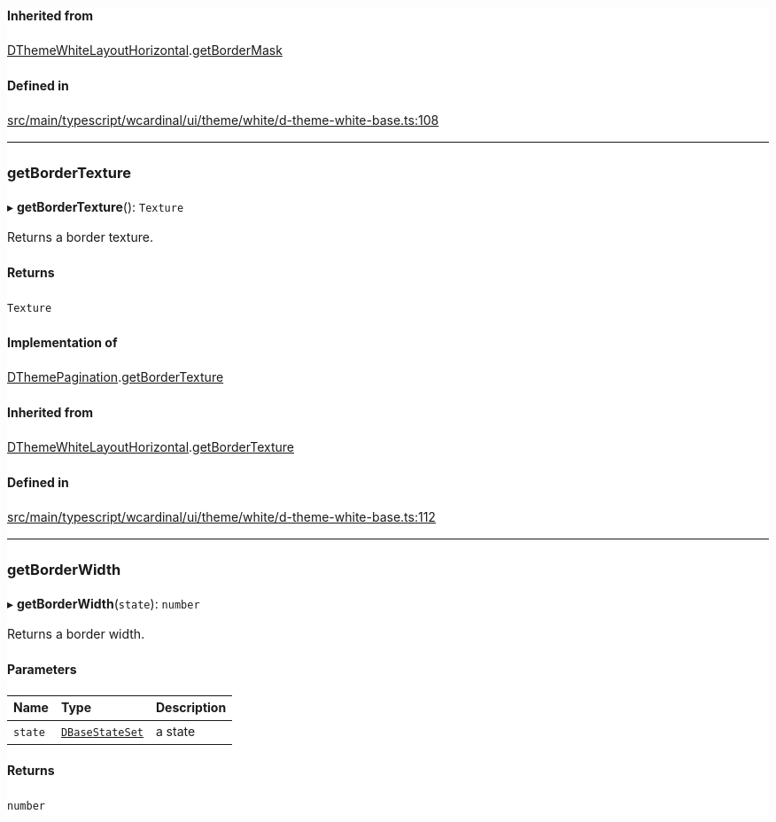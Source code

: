 #### Inherited from

[DThemeWhiteLayoutHorizontal](DThemeWhiteLayoutHorizontal.md).[getBorderMask](DThemeWhiteLayoutHorizontal.md#getbordermask)

#### Defined in

[src/main/typescript/wcardinal/ui/theme/white/d-theme-white-base.ts:108](https://github.com/winter-cardinal/winter-cardinal-ui/blob/v0.407.0/src/main/typescript/wcardinal/ui/theme/white/d-theme-white-base.ts#L108)

___

### getBorderTexture

▸ **getBorderTexture**(): `Texture`

Returns a border texture.

#### Returns

`Texture`

#### Implementation of

[DThemePagination](../interfaces/DThemePagination.md).[getBorderTexture](../interfaces/DThemePagination.md#getbordertexture)

#### Inherited from

[DThemeWhiteLayoutHorizontal](DThemeWhiteLayoutHorizontal.md).[getBorderTexture](DThemeWhiteLayoutHorizontal.md#getbordertexture)

#### Defined in

[src/main/typescript/wcardinal/ui/theme/white/d-theme-white-base.ts:112](https://github.com/winter-cardinal/winter-cardinal-ui/blob/v0.407.0/src/main/typescript/wcardinal/ui/theme/white/d-theme-white-base.ts#L112)

___

### getBorderWidth

▸ **getBorderWidth**(`state`): `number`

Returns a border width.

#### Parameters

| Name | Type | Description |
| :------ | :------ | :------ |
| `state` | [`DBaseStateSet`](../interfaces/DBaseStateSet.md) | a state |

#### Returns

`number`
